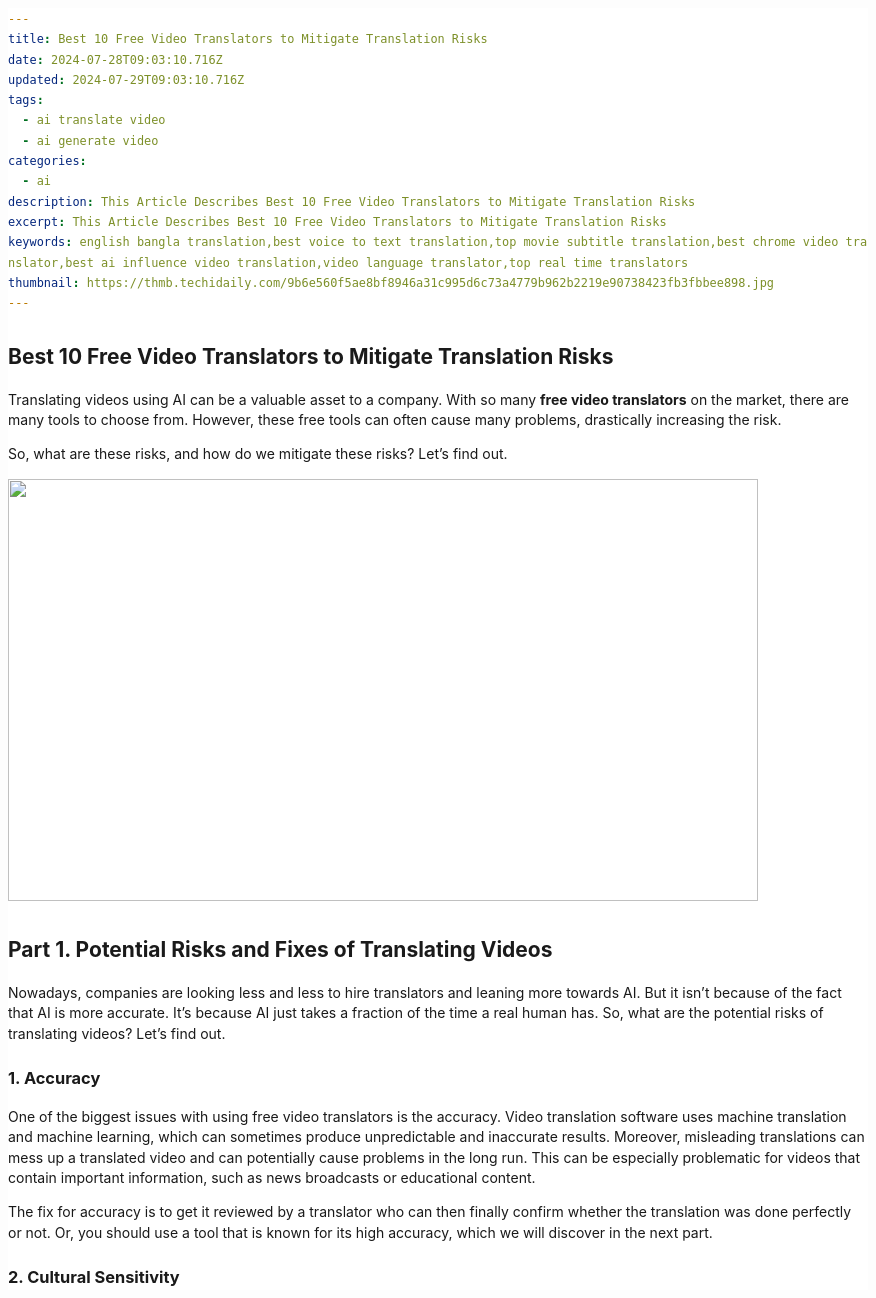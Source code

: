 ```yaml
---
title: Best 10 Free Video Translators to Mitigate Translation Risks
date: 2024-07-28T09:03:10.716Z
updated: 2024-07-29T09:03:10.716Z
tags: 
  - ai translate video
  - ai generate video
categories: 
  - ai
description: This Article Describes Best 10 Free Video Translators to Mitigate Translation Risks
excerpt: This Article Describes Best 10 Free Video Translators to Mitigate Translation Risks
keywords: english bangla translation,best voice to text translation,top movie subtitle translation,best chrome video translator,best ai influence video translation,video language translator,top real time translators
thumbnail: https://thmb.techidaily.com/9b6e560f5ae8bf8946a31c995d6c73a4779b962b2219e90738423fb3fbbee898.jpg
---
```


## Best 10 Free Video Translators to Mitigate Translation Risks

Translating videos using AI can be a valuable asset to a company. With so many **free video translators** on the market, there are many tools to choose from. However, these free tools can often cause many problems, drastically increasing the risk.

So, what are these risks, and how do we mitigate these risks? Let’s find out.


<a href="https://parisrhonecom.sjv.io/c/5597632/1896607/21553" target="_top" id="1896607"><img src="//a.impactradius-go.com/display-ad/21553-1896607" border="0" alt="" width="750" height="422"/></a><img height="0" width="0" src="https://imp.pxf.io/i/5597632/1896607/21553" style="position:absolute;visibility:hidden;" border="0" />

## **Part 1.** Potential Risks and Fixes of Translating Videos

Nowadays, companies are looking less and less to hire translators and leaning more towards AI. But it isn’t because of the fact that AI is more accurate. It’s because AI just takes a fraction of the time a real human has. So, what are the potential risks of translating videos? Let’s find out.

### 1\. Accuracy

One of the biggest issues with using free video translators is the accuracy. Video translation software uses machine translation and machine learning, which can sometimes produce unpredictable and inaccurate results. Moreover, misleading translations can mess up a translated video and can potentially cause problems in the long run. This can be especially problematic for videos that contain important information, such as news broadcasts or educational content.

The fix for accuracy is to get it reviewed by a translator who can then finally confirm whether the translation was done perfectly or not. Or, you should use a tool that is known for its high accuracy, which we will discover in the next part.

### 2\. Cultural Sensitivity
